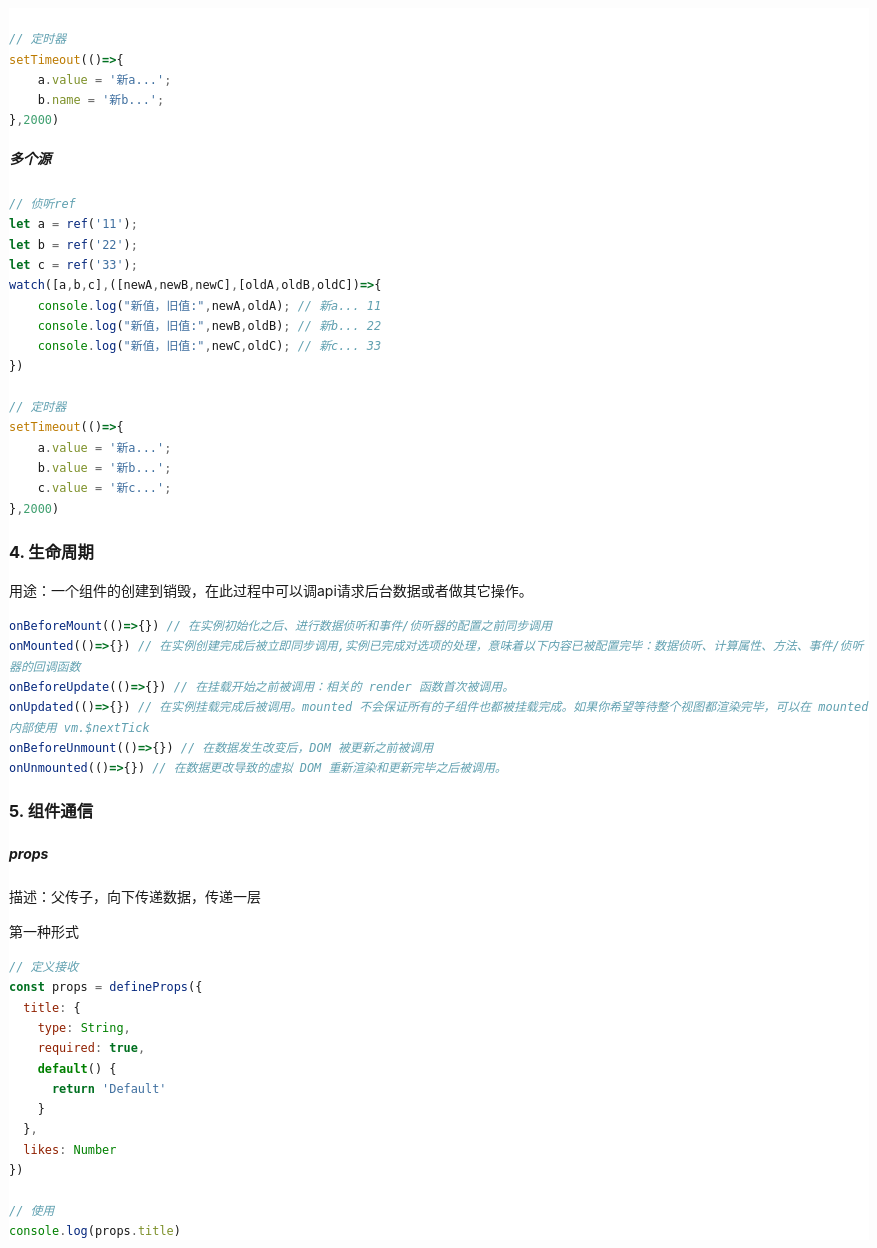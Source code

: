 ```js

// 定时器
setTimeout(()=>{
    a.value = '新a...';
    b.name = '新b...';
},2000)
```

##### 多个源

```js
// 侦听ref
let a = ref('11');
let b = ref('22');
let c = ref('33');
watch([a,b,c],([newA,newB,newC],[oldA,oldB,oldC])=>{
    console.log("新值，旧值:",newA,oldA); // 新a... 11
    console.log("新值，旧值:",newB,oldB); // 新b... 22
    console.log("新值，旧值:",newC,oldC); // 新c... 33
})

// 定时器
setTimeout(()=>{
    a.value = '新a...';
    b.value = '新b...';
    c.value = '新c...';
},2000)
```

### 4.  生命周期

用途：一个组件的创建到销毁，在此过程中可以调api请求后台数据或者做其它操作。

```js
onBeforeMount(()=>{}) // 在实例初始化之后、进行数据侦听和事件/侦听器的配置之前同步调用
onMounted(()=>{}) // 在实例创建完成后被立即同步调用,实例已完成对选项的处理，意味着以下内容已被配置完毕：数据侦听、计算属性、方法、事件/侦听器的回调函数
onBeforeUpdate(()=>{}) // 在挂载开始之前被调用：相关的 render 函数首次被调用。
onUpdated(()=>{}) // 在实例挂载完成后被调用。mounted 不会保证所有的子组件也都被挂载完成。如果你希望等待整个视图都渲染完毕，可以在 mounted 内部使用 vm.$nextTick
onBeforeUnmount(()=>{}) // 在数据发生改变后，DOM 被更新之前被调用
onUnmounted(()=>{}) // 在数据更改导致的虚拟 DOM 重新渲染和更新完毕之后被调用。
```

### 5.  组件通信

##### props

描述：父传子，向下传递数据，传递一层

第一种形式

```js
// 定义接收
const props = defineProps({
  title: { 
    type: String, 
    required: true,
    default() {
      return 'Default'
    }
  },
  likes: Number
})

// 使用
console.log(props.title)
```